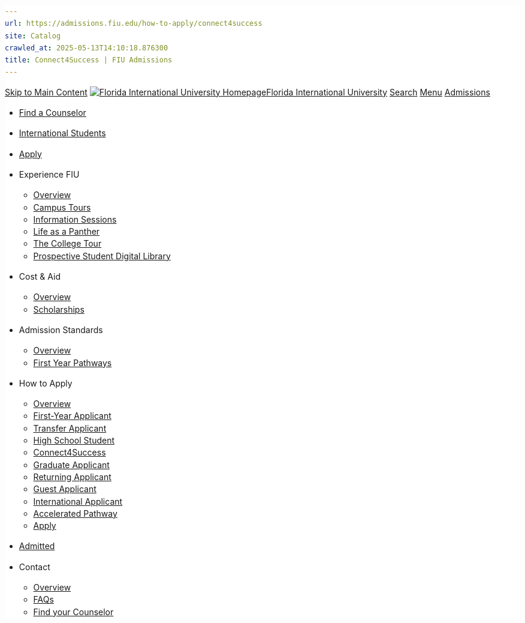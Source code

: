```yaml
---
url: https://admissions.fiu.edu/how-to-apply/connect4success
site: Catalog
crawled_at: 2025-05-13T14:10:18.876300
title: Connect4Success | FIU Admissions
---
```


[Skip to Main Content](https://admissions.fiu.edu/how-to-apply/connect4success/#main-content)
[![Florida International University Homepage](https://digicdn.fiu.edu/core/_assets/images/logo-top.svg)Florida International University](https://www.fiu.edu/)
[Search](https://admissions.fiu.edu/how-to-apply/connect4success/)
[Menu](https://admissions.fiu.edu/how-to-apply/connect4success/)
[Admissions](https://admissions.fiu.edu/index.html)
  * [Find a Counselor](https://admissions.fiu.edu/contact/find-your-counselor/index.html)
  * [International Students](https://admissions.fiu.edu/international/)
  * [Apply](https://admissions.fiu.edu/how-to-apply/apply/index.html)


  * Experience FIU
    * [Overview](https://admissions.fiu.edu/experience-fiu/index.html)
    * [Campus Tours](https://admissions.fiu.edu/experience-fiu/campus-tours/index.html)
    * [Information Sessions](https://admissions.fiu.edu/experience-fiu/information-sessions/index.html)
    * [Life as a Panther](https://admissions.fiu.edu/viewbook/)
    * [The College Tour](https://admissions.fiu.edu/experience-fiu/the-college-tour/index.html)
    * [Prospective Student Digital Library](https://admissions.fiu.edu/experience-fiu/prospective-student-digital-library/index.html)
  * Cost & Aid
    * [Overview](https://admissions.fiu.edu/cost-and-aid/index.html)
    * [Scholarships](https://admissions.fiu.edu/cost-and-aid/scholarships/index.html)
  * Admission Standards
    * [Overview](https://admissions.fiu.edu/admission-standards/index.html)
    * [First Year Pathways](https://admissions.fiu.edu/admission-standards/freshman-pathways/index.html)
  * How to Apply
    * [Overview](https://admissions.fiu.edu/how-to-apply/index.html)
    * [First-Year Applicant](https://admissions.fiu.edu/how-to-apply/freshman-applicant/index.html)
    * [Transfer Applicant](https://admissions.fiu.edu/how-to-apply/transfer-applicant/index.html)
    * [High School Student](https://admissions.fiu.edu/how-to-apply/high-school-student/index.html)
    * [Connect4Success](https://admissions.fiu.edu/how-to-apply/connect4success/index.html)
    * [Graduate Applicant](https://admissions.fiu.edu/how-to-apply/graduate-applicant/index.html)
    * [Returning Applicant](https://admissions.fiu.edu/how-to-apply/returning-applicant/index.html)
    * [Guest Applicant](https://admissions.fiu.edu/how-to-apply/guest-applicant/index.html)
    * [International Applicant](https://admissions.fiu.edu/international/)
    * [Accelerated Pathway](https://admissions.fiu.edu/how-to-apply/accelerated-pathway-applicant/index.html)
    * [Apply](https://admissions.fiu.edu/how-to-apply/apply/index.html)
  * [Admitted](https://admissions.fiu.edu/admitted/index.html)
  * Contact
    * [Overview](https://admissions.fiu.edu/contact/index.html)
    * [FAQs](https://admissions.fiu.edu/contact/faqs/index.html)
    * [Find your Counselor](https://admissions.fiu.edu/contact/find-your-counselor/index.html)
